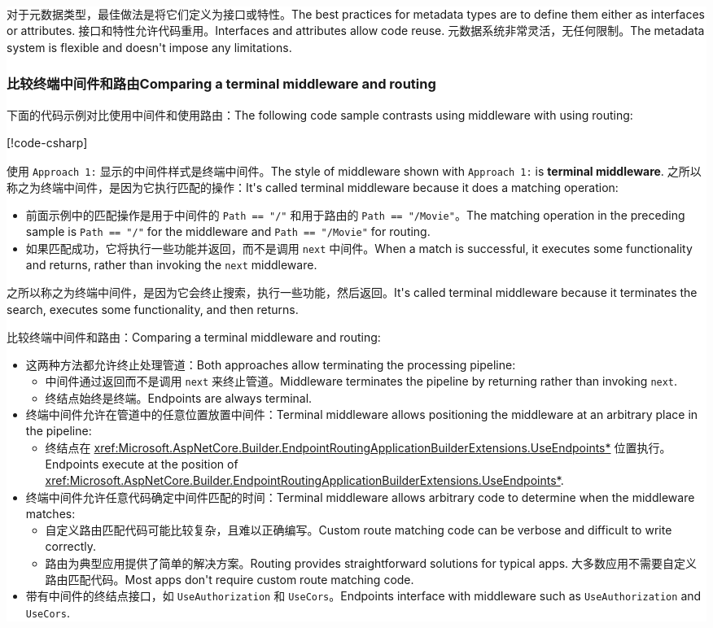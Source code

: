 <span data-ttu-id="e4f90-243">对于元数据类型，最佳做法是将它们定义为接口或特性。</span><span class="sxs-lookup"><span data-stu-id="e4f90-243">The best practices for metadata types are to define them either as interfaces or attributes.</span></span> <span data-ttu-id="e4f90-244">接口和特性允许代码重用。</span><span class="sxs-lookup"><span data-stu-id="e4f90-244">Interfaces and attributes allow code reuse.</span></span> <span data-ttu-id="e4f90-245">元数据系统非常灵活，无任何限制。</span><span class="sxs-lookup"><span data-stu-id="e4f90-245">The metadata system is flexible and doesn't impose any limitations.</span></span>

<a name="tm"></a>

### <a name="comparing-a-terminal-middleware-and-routing"></a><span data-ttu-id="e4f90-246">比较终端中间件和路由</span><span class="sxs-lookup"><span data-stu-id="e4f90-246">Comparing a terminal middleware and routing</span></span>

<span data-ttu-id="e4f90-247">下面的代码示例对比使用中间件和使用路由：</span><span class="sxs-lookup"><span data-stu-id="e4f90-247">The following code sample contrasts using middleware with using routing:</span></span>

[!code-csharp[](routing/samples/3.x/RoutingSample/TerminalMiddlewareStartup.cs?name=snippet)]

<span data-ttu-id="e4f90-248">使用 `Approach 1:` 显示的中间件样式是终端中间件。</span><span class="sxs-lookup"><span data-stu-id="e4f90-248">The style of middleware shown with `Approach 1:` is **terminal middleware**.</span></span> <span data-ttu-id="e4f90-249">之所以称之为终端中间件，是因为它执行匹配的操作：</span><span class="sxs-lookup"><span data-stu-id="e4f90-249">It's called terminal middleware because it does a matching operation:</span></span>

* <span data-ttu-id="e4f90-250">前面示例中的匹配操作是用于中间件的 `Path == "/"` 和用于路由的 `Path == "/Movie"`。</span><span class="sxs-lookup"><span data-stu-id="e4f90-250">The matching operation in the preceding sample is `Path == "/"` for the middleware and `Path == "/Movie"` for routing.</span></span>
* <span data-ttu-id="e4f90-251">如果匹配成功，它将执行一些功能并返回，而不是调用 `next` 中间件。</span><span class="sxs-lookup"><span data-stu-id="e4f90-251">When a match is successful, it executes some functionality and returns, rather than invoking the `next` middleware.</span></span>

<span data-ttu-id="e4f90-252">之所以称之为终端中间件，是因为它会终止搜索，执行一些功能，然后返回。</span><span class="sxs-lookup"><span data-stu-id="e4f90-252">It's called terminal middleware because it terminates the search, executes some functionality, and then returns.</span></span>

<span data-ttu-id="e4f90-253">比较终端中间件和路由：</span><span class="sxs-lookup"><span data-stu-id="e4f90-253">Comparing a terminal middleware and routing:</span></span>
* <span data-ttu-id="e4f90-254">这两种方法都允许终止处理管道：</span><span class="sxs-lookup"><span data-stu-id="e4f90-254">Both approaches allow terminating the processing pipeline:</span></span>
    * <span data-ttu-id="e4f90-255">中间件通过返回而不是调用 `next` 来终止管道。</span><span class="sxs-lookup"><span data-stu-id="e4f90-255">Middleware terminates the pipeline by returning rather than invoking `next`.</span></span>
    * <span data-ttu-id="e4f90-256">终结点始终是终端。</span><span class="sxs-lookup"><span data-stu-id="e4f90-256">Endpoints are always terminal.</span></span>
* <span data-ttu-id="e4f90-257">终端中间件允许在管道中的任意位置放置中间件：</span><span class="sxs-lookup"><span data-stu-id="e4f90-257">Terminal middleware allows positioning the middleware at an arbitrary place in the pipeline:</span></span>
    * <span data-ttu-id="e4f90-258">终结点在 <xref:Microsoft.AspNetCore.Builder.EndpointRoutingApplicationBuilderExtensions.UseEndpoints*> 位置执行。</span><span class="sxs-lookup"><span data-stu-id="e4f90-258">Endpoints execute at the position of <xref:Microsoft.AspNetCore.Builder.EndpointRoutingApplicationBuilderExtensions.UseEndpoints*>.</span></span>
* <span data-ttu-id="e4f90-259">终端中间件允许任意代码确定中间件匹配的时间：</span><span class="sxs-lookup"><span data-stu-id="e4f90-259">Terminal middleware allows arbitrary code to determine when the middleware matches:</span></span>
    * <span data-ttu-id="e4f90-260">自定义路由匹配代码可能比较复杂，且难以正确编写。</span><span class="sxs-lookup"><span data-stu-id="e4f90-260">Custom route matching code can be verbose and difficult to write correctly.</span></span>
    * <span data-ttu-id="e4f90-261">路由为典型应用提供了简单的解决方案。</span><span class="sxs-lookup"><span data-stu-id="e4f90-261">Routing provides straightforward solutions for typical apps.</span></span> <span data-ttu-id="e4f90-262">大多数应用不需要自定义路由匹配代码。</span><span class="sxs-lookup"><span data-stu-id="e4f90-262">Most apps don't require custom route matching code.</span></span>
* <span data-ttu-id="e4f90-263">带有中间件的终结点接口，如 `UseAuthorization` 和 `UseCors`。</span><span class="sxs-lookup"><span data-stu-id="e4f90-263">Endpoints interface with middleware such as `UseAuthorization` and `UseCors`.</span></span>